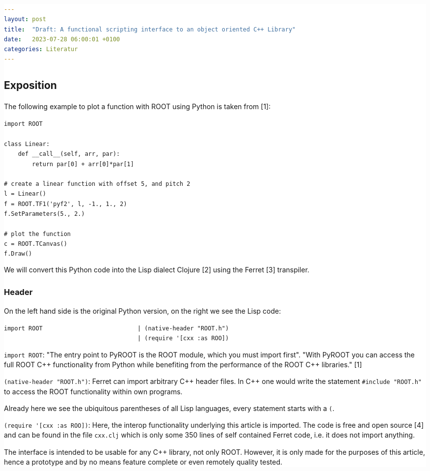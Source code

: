 ```yaml
---
layout: post
title:  "Draft: A functional scripting interface to an object oriented C++ Library"
date:   2023-07-28 06:00:01 +0100
categories: Literatur
---
```

## Exposition
The following example to plot a function with ROOT using Python is taken from  [1]:

```
import ROOT

class Linear:
    def __call__(self, arr, par):
        return par[0] + arr[0]*par[1]

# create a linear function with offset 5, and pitch 2
l = Linear()
f = ROOT.TF1('pyf2', l, -1., 1., 2)
f.SetParameters(5., 2.)

# plot the function
c = ROOT.TCanvas()
f.Draw()
```

We will convert this Python code into the Lisp dialect Clojure [2] using the Ferret [3] transpiler.

### Header
On the left hand side is the original Python version, on the right we see the Lisp code:

```
import ROOT                           | (native-header "ROOT.h")
                                      | (require '[cxx :as ROO])
```

`import ROOT`: "The entry point to PyROOT is the ROOT module, which you must import first". "With PyROOT you can access the full ROOT C++ functionality from Python while benefiting from the performance of the ROOT C++ libraries." [1]

`(native-header "ROOT.h")`: Ferret can import arbitrary C++ header files. In C++ one would write the statement `#include "ROOT.h"` to access the ROOT functionality within own programs.

Already here we see the ubiquitous parentheses of all Lisp languages, every statement starts with a `(`.

`(require '[cxx :as ROO])`: Here, the interop functionality underlying this article is imported. The code is free and open source [4] and can be found in the file `cxx.clj` which is only some 350 lines of self contained Ferret code, i.e. it does not import anything.

The interface is intended to be usable for any C++ library, not only ROOT. However, it is only made for the purposes of this article, hence a prototype and by no means feature complete or even remotely quality tested.
